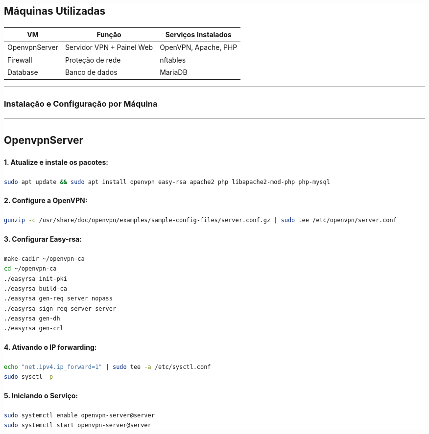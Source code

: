 
## Máquinas Utilizadas

| VM           | Função                        | Serviços Instalados                         |
|--------------|-------------------------------|---------------------------------------------|
| OpenvpnServer| Servidor VPN + Painel Web     | OpenVPN, Apache, PHP      |
| Firewall     | Proteção de rede              | nftables                                    |
| Database     | Banco de dados                | MariaDB                                     |

---

### Instalação e Configuração por Máquina

---

## OpenvpnServer

#### 1. Atualize e instale os pacotes:
```bash
sudo apt update && sudo apt install openvpn easy-rsa apache2 php libapache2-mod-php php-mysql 
```

#### 2. Configure a OpenVPN:
```bash
gunzip -c /usr/share/doc/openvpn/examples/sample-config-files/server.conf.gz | sudo tee /etc/openvpn/server.conf
```

#### 3. Configurar Easy-rsa:
```bash
make-cadir ~/openvpn-ca
cd ~/openvpn-ca
./easyrsa init-pki
./easyrsa build-ca
./easyrsa gen-req server nopass
./easyrsa sign-req server server
./easyrsa gen-dh
./easyrsa gen-crl
```

#### 4. Ativando o IP forwarding:
```bash
echo "net.ipv4.ip_forward=1" | sudo tee -a /etc/sysctl.conf
sudo sysctl -p
```

#### 5. Iniciando o Serviço:
```bash
sudo systemctl enable openvpn-server@server
sudo systemctl start openvpn-server@server
```
